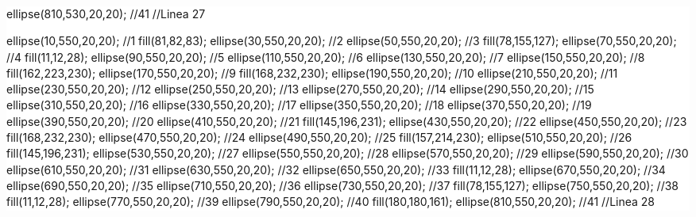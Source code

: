   ellipse(810,530,20,20); //41
   //Linea 27
   
  ellipse(10,550,20,20);  //1
  fill(81,82,83);
  ellipse(30,550,20,20);  //2
  ellipse(50,550,20,20);  //3
  fill(78,155,127);
  ellipse(70,550,20,20);  //4
  fill(11,12,28);
  ellipse(90,550,20,20);  //5
  ellipse(110,550,20,20); //6
  ellipse(130,550,20,20); //7
  ellipse(150,550,20,20); //8
  fill(162,223,230);
  ellipse(170,550,20,20); //9
  fill(168,232,230);
  ellipse(190,550,20,20); //10
  ellipse(210,550,20,20); //11
  ellipse(230,550,20,20); //12
  ellipse(250,550,20,20); //13
  ellipse(270,550,20,20); //14
  ellipse(290,550,20,20); //15
  ellipse(310,550,20,20); //16
  ellipse(330,550,20,20); //17
  ellipse(350,550,20,20); //18
  ellipse(370,550,20,20); //19
  ellipse(390,550,20,20); //20
  ellipse(410,550,20,20); //21
  fill(145,196,231);
  ellipse(430,550,20,20); //22
  ellipse(450,550,20,20); //23
  fill(168,232,230);
  ellipse(470,550,20,20); //24
  ellipse(490,550,20,20); //25
  fill(157,214,230);
  ellipse(510,550,20,20); //26
  fill(145,196,231);
  ellipse(530,550,20,20); //27
  ellipse(550,550,20,20); //28
  ellipse(570,550,20,20); //29
  ellipse(590,550,20,20); //30
  ellipse(610,550,20,20); //31
  ellipse(630,550,20,20); //32
  ellipse(650,550,20,20); //33
  fill(11,12,28);
  ellipse(670,550,20,20); //34
  ellipse(690,550,20,20); //35
  ellipse(710,550,20,20); //36
  ellipse(730,550,20,20); //37
  fill(78,155,127);
  ellipse(750,550,20,20); //38
  fill(11,12,28);
  ellipse(770,550,20,20); //39
  ellipse(790,550,20,20); //40
  fill(180,180,161);
  ellipse(810,550,20,20); //41
   //Linea 28
   